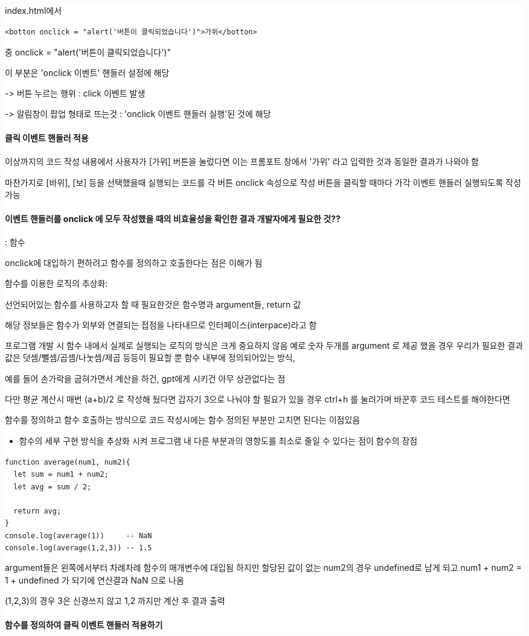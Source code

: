 index.html에서 
```
<botton onclick = "alert('버튼이 클릭되었습니다')">가위</botton>
```
중 onclick = "alert('버튼이 클릭되었습니다')"

이 부분은 'onclick 이벤트' 핸들러 설정에 해당

-> 버튼 누르는 행위 : click 이벤트 발생

-> 알림창이 팝업 형태로 뜨는것 : 'onclick 이벤트 핸들러 실행'된 것에 해당

#### 클릭 이벤트 핸들러 적용

이상까지의 코드 작성 내용에서 사용자가 [가위] 버튼을 눌렀다면 이는 프롬포트 창에서 '가위' 라고 입력한 것과 동일한 결과가 나와야 함

마찬가지로 [바위], [보] 등을 선택했을때 실행되는 코드를 각 버튼 onclick 속성으로 작성 버튼을 클릭할 때마다 가각 이벤트 핸들러 실행되도록 작성 가능

#### 이벤트 핸들러를 onclick 에 모두 작성했을 때의 비효율성을 확인한 결과 개발자에게 필요한 것??

 : 함수 

onclick에 대입하기 편하려고 함수를 정의하고 호출한다는 점은 이해가 됨

함수를 이용한 로직의 추상화:

  선언되어있는 함수를 사용하고자 할 때 필요한것은 함수명과 argument들, return 값

  해당 정보들은 함수가 외부와 연결되는 접점을 나타내므로 인터페이스(interpace)라고 함

  프로그램 개발 시 함수 내에서 실제로 실행되는 로직의 방식은 크게 중요하지 않음
  예로 숫자 두개를 argument 로 제공 했을 경우 우리가 필요한 결과값은 덧셈/뺄셈/곱셈/나눗셈/제곱 등등이 필요할 뿐 함수 내부에 정의되어있는 방식,
  
  예를 들어 손가락을 굽혀가면서 계산을 하건, gpt에게 시키건 아무 상관없다는 점

  다만 평균 계산시 매번 (a+b)/2 로 작성해 뒀다면 갑자기 3으로 나눠야 할 필요가 있을 경우  ctrl+h 를 눌러가며 바꾼후 코드 테스트를 해야한다면

  함수를 정의하고 함수 호출하는 방식으로 코드 작성시에는 함수 정의된 부분만 고치면 된다는 이점있음

- 함수의 세부 구현 방식을 추상화 시켜 프로그램 내 다른 부분과의 영향도를 최소로 줄일 수 있다는 점이 함수의 장점

```
function average(num1, num2){
  let sum = num1 + num2;
  let avg = sum / 2;

  return avg;
}
console.log(average(1))     -- NaN
console.log(average(1,2,3)) -- 1.5
```

argument들은 왼쪽에서부터 차례차례 함수의 매개변수에 대입됨
하지만 할당된 값이 없는 num2의 경우 undefined로 남게 되고
num1 + num2 = 1 + undefined 가 되기에 연산결과 NaN 으로 나옴

(1,2,3)의 경우 3은 신경쓰지 않고 1,2 까지만 계산 후 결과 출력

#### 함수를 정의하여 클릭 이벤트 핸들러 적용하기
